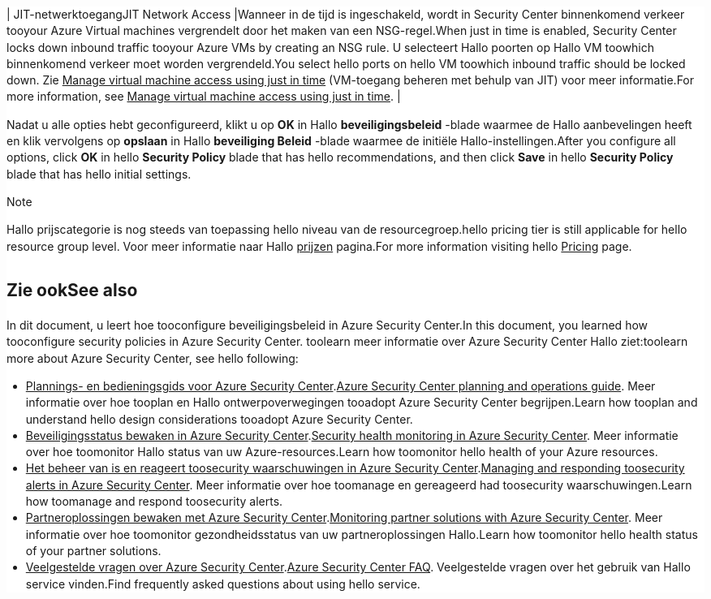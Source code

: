 | <span data-ttu-id="7e296-175">JIT-netwerktoegang</span><span class="sxs-lookup"><span data-stu-id="7e296-175">JIT Network Access</span></span> |<span data-ttu-id="7e296-176">Wanneer in de tijd is ingeschakeld, wordt in Security Center binnenkomend verkeer tooyour Azure Virtual machines vergrendelt door het maken van een NSG-regel.</span><span class="sxs-lookup"><span data-stu-id="7e296-176">When just in time is enabled, Security Center locks down inbound traffic tooyour Azure VMs by creating an NSG rule.</span></span> <span data-ttu-id="7e296-177">U selecteert Hallo poorten op Hallo VM toowhich binnenkomend verkeer moet worden vergrendeld.</span><span class="sxs-lookup"><span data-stu-id="7e296-177">You select hello ports on hello VM toowhich inbound traffic should be locked down.</span></span> <span data-ttu-id="7e296-178">Zie [Manage virtual machine access using just in time](https://docs.microsoft.com/azure/security-center/security-center-just-in-time) (VM-toegang beheren met behulp van JIT) voor meer informatie.</span><span class="sxs-lookup"><span data-stu-id="7e296-178">For more information, see [Manage virtual machine access using just in time](https://docs.microsoft.com/azure/security-center/security-center-just-in-time).</span></span> |

<span data-ttu-id="7e296-179">Nadat u alle opties hebt geconfigureerd, klikt u op **OK** in Hallo **beveiligingsbeleid** -blade waarmee de Hallo aanbevelingen heeft en klik vervolgens op **opslaan** in Hallo **beveiliging Beleid** -blade waarmee de initiële Hallo-instellingen.</span><span class="sxs-lookup"><span data-stu-id="7e296-179">After you configure all options, click **OK** in hello **Security Policy** blade that has hello recommendations, and then click **Save** in hello **Security Policy** blade that  has hello initial settings.</span></span>

> [!NOTE]
> <span data-ttu-id="7e296-180">Hallo prijscategorie is nog steeds van toepassing hello niveau van de resourcegroep.</span><span class="sxs-lookup"><span data-stu-id="7e296-180">hello pricing tier is still applicable for hello resource group level.</span></span> <span data-ttu-id="7e296-181">Voor meer informatie naar Hallo [prijzen](https://azure.microsoft.com/pricing/details/security-center/) pagina.</span><span class="sxs-lookup"><span data-stu-id="7e296-181">For more information visiting hello [Pricing](https://azure.microsoft.com/pricing/details/security-center/) page.</span></span>
>
>

## <a name="see-also"></a><span data-ttu-id="7e296-182">Zie ook</span><span class="sxs-lookup"><span data-stu-id="7e296-182">See also</span></span>
<span data-ttu-id="7e296-183">In dit document, u leert hoe tooconfigure beveiligingsbeleid in Azure Security Center.</span><span class="sxs-lookup"><span data-stu-id="7e296-183">In this document, you learned how tooconfigure security policies in Azure Security Center.</span></span> <span data-ttu-id="7e296-184">toolearn meer informatie over Azure Security Center Hallo ziet:</span><span class="sxs-lookup"><span data-stu-id="7e296-184">toolearn more about Azure Security Center, see hello following:</span></span>

* <span data-ttu-id="7e296-185">[Plannings- en bedieningsgids voor Azure Security Center](security-center-planning-and-operations-guide.md).</span><span class="sxs-lookup"><span data-stu-id="7e296-185">[Azure Security Center planning and operations guide](security-center-planning-and-operations-guide.md).</span></span> <span data-ttu-id="7e296-186">Meer informatie over hoe tooplan en Hallo ontwerpoverwegingen tooadopt Azure Security Center begrijpen.</span><span class="sxs-lookup"><span data-stu-id="7e296-186">Learn how tooplan and understand hello design considerations tooadopt Azure Security Center.</span></span>
* <span data-ttu-id="7e296-187">[Beveiligingsstatus bewaken in Azure Security Center](security-center-monitoring.md).</span><span class="sxs-lookup"><span data-stu-id="7e296-187">[Security health monitoring in Azure Security Center](security-center-monitoring.md).</span></span> <span data-ttu-id="7e296-188">Meer informatie over hoe toomonitor Hallo status van uw Azure-resources.</span><span class="sxs-lookup"><span data-stu-id="7e296-188">Learn how toomonitor hello health of your Azure resources.</span></span>
* <span data-ttu-id="7e296-189">[Het beheer van is en reageert toosecurity waarschuwingen in Azure Security Center](security-center-managing-and-responding-alerts.md).</span><span class="sxs-lookup"><span data-stu-id="7e296-189">[Managing and responding toosecurity alerts in Azure Security Center](security-center-managing-and-responding-alerts.md).</span></span> <span data-ttu-id="7e296-190">Meer informatie over hoe toomanage en gereageerd had toosecurity waarschuwingen.</span><span class="sxs-lookup"><span data-stu-id="7e296-190">Learn how toomanage and respond toosecurity alerts.</span></span>
* <span data-ttu-id="7e296-191">[Partneroplossingen bewaken met Azure Security Center](security-center-partner-solutions.md).</span><span class="sxs-lookup"><span data-stu-id="7e296-191">[Monitoring partner solutions with Azure Security Center](security-center-partner-solutions.md).</span></span> <span data-ttu-id="7e296-192">Meer informatie over hoe toomonitor gezondheidsstatus van uw partneroplossingen Hallo.</span><span class="sxs-lookup"><span data-stu-id="7e296-192">Learn how toomonitor hello health status of your partner solutions.</span></span>
* <span data-ttu-id="7e296-193">[Veelgestelde vragen over Azure Security Center](security-center-faq.md).</span><span class="sxs-lookup"><span data-stu-id="7e296-193">[Azure Security Center FAQ](security-center-faq.md).</span></span> <span data-ttu-id="7e296-194">Veelgestelde vragen over het gebruik van Hallo service vinden.</span><span class="sxs-lookup"><span data-stu-id="7e296-194">Find frequently asked questions about using hello service.</span></span>